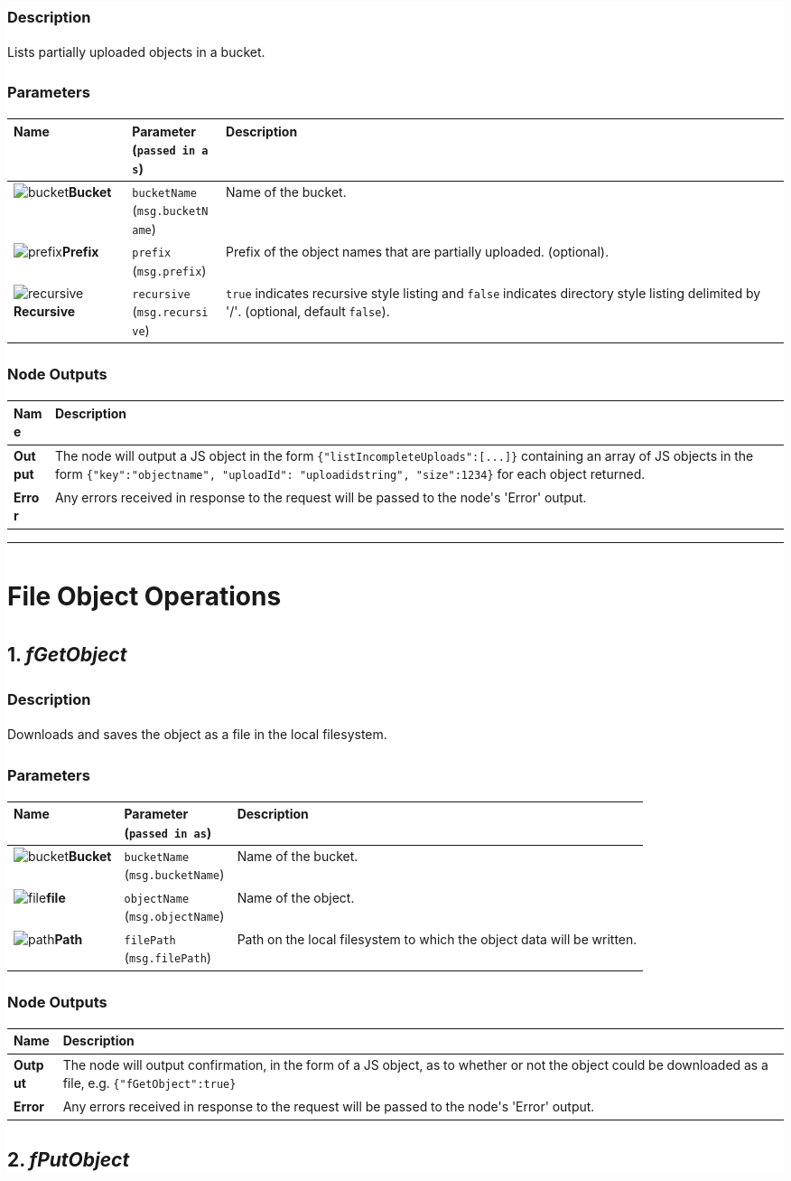 ### Description ###
Lists partially uploaded objects in a bucket.

### Parameters ###
| Name                      | Parameter<br>(`passed in as`)      | Description                                                                                                                           |
| :------------------------ | :--------------------------------- | :------------------------------------------------------------------------------------------------------------------------------------ |
| ![bucket]**Bucket**       | `bucketName`<br>(`msg.bucketName`) | Name of the bucket.                                                                                                                   |
| ![prefix]**Prefix**       | `prefix`<br>(`msg.prefix`)         | Prefix of the object names that are partially uploaded. (optional).                                                                   |
| ![recursive]**Recursive** | `recursive`<br>(`msg.recursive`)   | `true` indicates recursive style listing and `false` indicates directory style listing delimited by '/'. (optional, default `false`). |

### Node Outputs ###
| Name       | Description                                                                                                                                                                                                              |
| :--------- | :----------------------------------------------------------------------------------------------------------------------------------------------------------------------------------------------------------------------- |
| **Output** | The node will output a JS object in the form `{"listIncompleteUploads":[...]}` containing an array of JS objects in the form `{"key":"objectname", "uploadId": "uploadidstring", "size":1234}` for each object returned. |
| **Error**  | Any errors received in response to the request will be passed to the node's 'Error' output.                                                                                                                              |
 
___

# File Object Operations #

## 1. *fGetObject* ##

### Description ###
Downloads and saves the object as a file in the local filesystem.

### Parameters ###
| Name                | Parameter<br>(`passed in as`)      | Description                                                            |
| :------------------ | :--------------------------------- | :--------------------------------------------------------------------- |
| ![bucket]**Bucket** | `bucketName`<br>(`msg.bucketName`) | Name of the bucket.                                                    |
| ![file]**file**     | `objectName`<br>(`msg.objectName`) | Name of the object.                                                    |
| ![path]**Path**     | `filePath`<br>(`msg.filePath`)     | Path on the local filesystem to which the object data will be written. |

### Node Outputs ###
| Name       | Description                                                                                                                                              |
| :--------- | :------------------------------------------------------------------------------------------------------------------------------------------------------- |
| **Output** | The node will output confirmation, in the form of a JS object, as to whether or not the object could be downloaded as a file, e.g. `{"fGetObject":true}` |
| **Error**  | Any errors received in response to the request will be passed to the node's 'Error' output.                                                              |


## 2. *fPutObject* ##


[bucket]: https://raw.githubusercontent.com/encharm/Font-Awesome-SVG-PNG/master/black/png/16/database.png
[region]: https://raw.githubusercontent.com/encharm/Font-Awesome-SVG-PNG/master/black/png/16/globe.png
[prefix]: https://raw.githubusercontent.com/encharm/Font-Awesome-SVG-PNG/master/black/png/16/step-backward.png
[recursive]: https://raw.githubusercontent.com/encharm/Font-Awesome-SVG-PNG/master/black/png/16/repeat.png
[startAfter]: https://raw.githubusercontent.com/encharm/Font-Awesome-SVG-PNG/master/black/png/16/arrow-down.png
[file]: https://raw.githubusercontent.com/encharm/Font-Awesome-SVG-PNG/master/black/png/16/file.png
[path]: https://raw.githubusercontent.com/encharm/Font-Awesome-SVG-PNG/master/black/png/16/folder-open.png
[metaData]: https://raw.githubusercontent.com/encharm/Font-Awesome-SVG-PNG/master/black/png/16/info.png
[offset]: https://raw.githubusercontent.com/encharm/Font-Awesome-SVG-PNG/master/black/png/16/wrench.png
[length]: https://raw.githubusercontent.com/encharm/Font-Awesome-SVG-PNG/master/black/png/16/arrows-h.png
[stream]: https://raw.githubusercontent.com/encharm/Font-Awesome-SVG-PNG/master/black/png/16/wrench.png
[size]: https://raw.githubusercontent.com/encharm/Font-Awesome-SVG-PNG/master/black/png/16/expand.png
[sourceObject]: https://raw.githubusercontent.com/encharm/Font-Awesome-SVG-PNG/master/black/png/16/clone.png
[conditions]: https://raw.githubusercontent.com/encharm/Font-Awesome-SVG-PNG/master/black/png/16/book.png
[expiry]: https://raw.githubusercontent.com/encharm/Font-Awesome-SVG-PNG/master/black/png/16/clock-o.png
[tag]: https://raw.githubusercontent.com/encharm/Font-Awesome-SVG-PNG/master/black/png/16/tag.png
[calendar]: https://raw.githubusercontent.com/encharm/Font-Awesome-SVG-PNG/master/black/png/16/calendar.png
[list]: https://raw.githubusercontent.com/encharm/Font-Awesome-SVG-PNG/master/black/png/16/list.png
[params]: https://raw.githubusercontent.com/encharm/Font-Awesome-SVG-PNG/master/black/png/16/wrench.png
[headers]: https://raw.githubusercontent.com/encharm/Font-Awesome-SVG-PNG/master/black/png/16/wrench.png
[type]: https://raw.githubusercontent.com/encharm/Font-Awesome-SVG-PNG/master/black/png/16/code.png
[sizeFrom]: https://raw.githubusercontent.com/encharm/Font-Awesome-SVG-PNG/master/black/png/16/long-arrow-left.png
[sizeTo]: https://raw.githubusercontent.com/encharm/Font-Awesome-SVG-PNG/master/black/png/16/long-arrow-right.png
[policy]: https://raw.githubusercontent.com/encharm/Font-Awesome-SVG-PNG/master/black/png/16/book.png